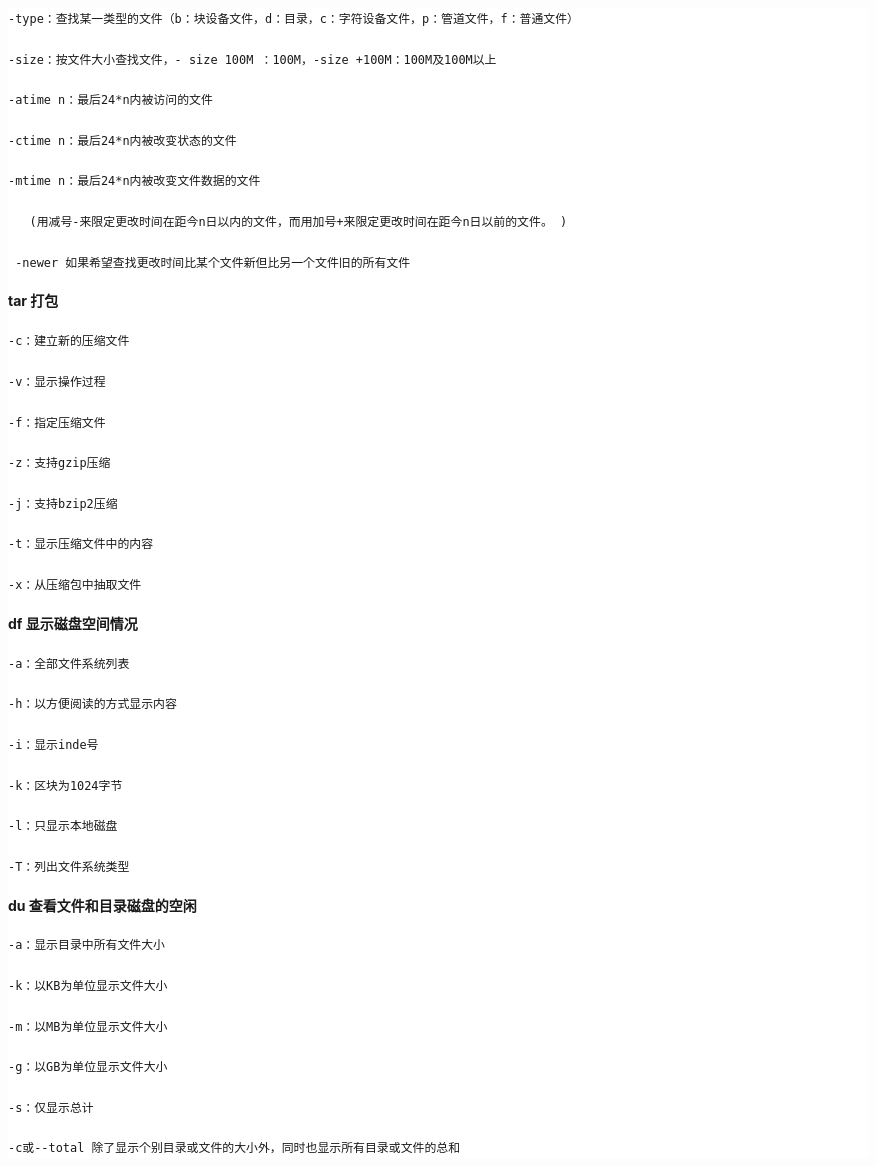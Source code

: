 ```
-type：查找某一类型的文件（b：块设备文件，d：目录，c：字符设备文件，p：管道文件，f：普通文件）

-size：按文件大小查找文件，- size 100M ：100M，-size +100M：100M及100M以上

-atime n：最后24*n内被访问的文件

-ctime n：最后24*n内被改变状态的文件

-mtime n：最后24*n内被改变文件数据的文件

   (用减号-来限定更改时间在距今n日以内的文件，而用加号+来限定更改时间在距今n日以前的文件。 )

 -newer 如果希望查找更改时间比某个文件新但比另一个文件旧的所有文件
```

#### tar 打包

```
-c：建立新的压缩文件

-v：显示操作过程

-f：指定压缩文件

-z：支持gzip压缩

-j：支持bzip2压缩

-t：显示压缩文件中的内容

-x：从压缩包中抽取文件
```

#### df 显示磁盘空间情况

```
-a：全部文件系统列表

-h：以方便阅读的方式显示内容

-i：显示inde号

-k：区块为1024字节

-l：只显示本地磁盘

-T：列出文件系统类型
```

#### du 查看文件和目录磁盘的空闲

```
-a：显示目录中所有文件大小

-k：以KB为单位显示文件大小

-m：以MB为单位显示文件大小

-g：以GB为单位显示文件大小

-s：仅显示总计

-c或--total 除了显示个别目录或文件的大小外，同时也显示所有目录或文件的总和
```
